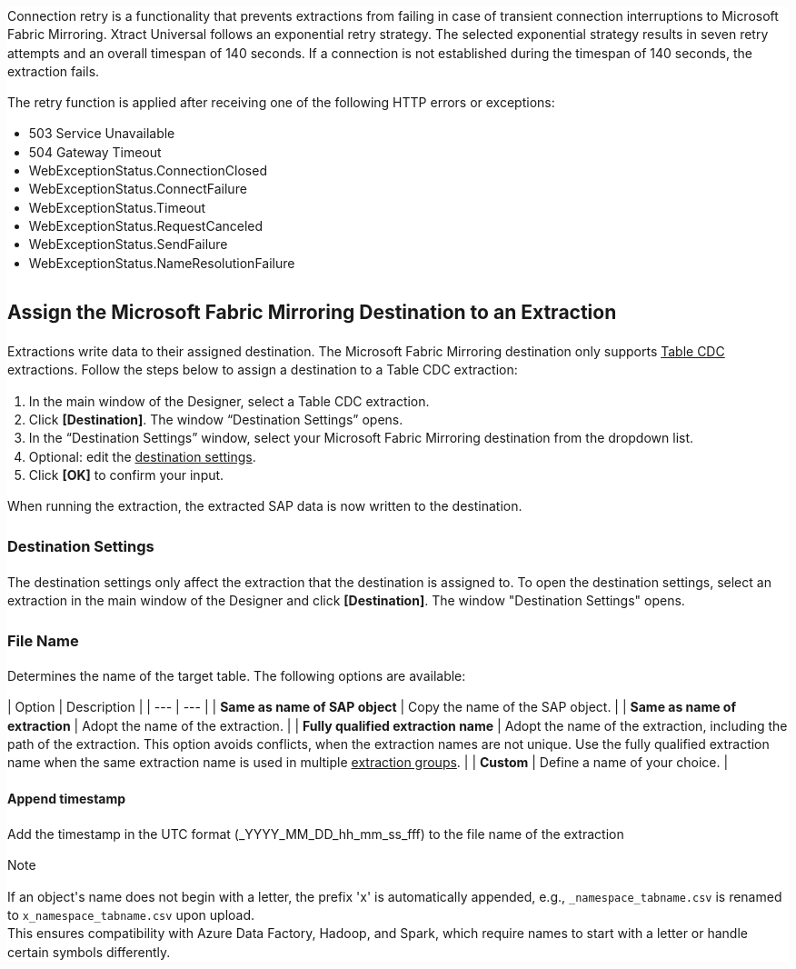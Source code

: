 Connection retry is a functionality that prevents extractions from failing in case of transient connection interruptions to Microsoft Fabric Mirroring. Xtract Universal follows an exponential retry strategy. The selected exponential strategy results in seven retry attempts and an overall timespan of 140 seconds. If a connection is not established during the timespan of 140 seconds, the extraction fails.

The retry function is applied after receiving one of the following HTTP errors or exceptions:

- 503 Service Unavailable
- 504 Gateway Timeout
- WebExceptionStatus.ConnectionClosed
- WebExceptionStatus.ConnectFailure
- WebExceptionStatus.Timeout
- WebExceptionStatus.RequestCanceled
- WebExceptionStatus.SendFailure
- WebExceptionStatus.NameResolutionFailure

## Assign the Microsoft Fabric Mirroring Destination to an Extraction

Extractions write data to their assigned destination. The Microsoft Fabric Mirroring destination only supports [Table CDC](../../table-cdc/) extractions. Follow the steps below to assign a destination to a Table CDC extraction:

1. In the main window of the Designer, select a Table CDC extraction.
1. Click **[Destination]**. The window “Destination Settings” opens.
1. In the “Destination Settings” window, select your Microsoft Fabric Mirroring destination from the dropdown list.
1. Optional: edit the [destination settings](#destination-settings).
1. Click **[OK]** to confirm your input.

When running the extraction, the extracted SAP data is now written to the destination.

### Destination Settings

The destination settings only affect the extraction that the destination is assigned to. To open the destination settings, select an extraction in the main window of the Designer and click **[Destination]**. The window "Destination Settings" opens.

### File Name

Determines the name of the target table. The following options are available:

| Option | Description | | --- | --- | | **Same as name of SAP object** | Copy the name of the SAP object. | | **Same as name of extraction** | Adopt the name of the extraction. | | **Fully qualified extraction name** | Adopt the name of the extraction, including the path of the extraction. This option avoids conflicts, when the extraction names are not unique. Use the fully qualified extraction name when the same extraction name is used in multiple [extraction groups](../../organize-extractions/). | | **Custom** | Define a name of your choice. |

#### Append timestamp

Add the timestamp in the UTC format (\_YYYY_MM_DD_hh_mm_ss_fff) to the file name of the extraction

Note

If an object's name does not begin with a letter, the prefix 'x' is automatically appended, e.g., `_namespace_tabname.csv` is renamed to `x_namespace_tabname.csv` upon upload.\
This ensures compatibility with Azure Data Factory, Hadoop, and Spark, which require names to start with a letter or handle certain symbols differently.
